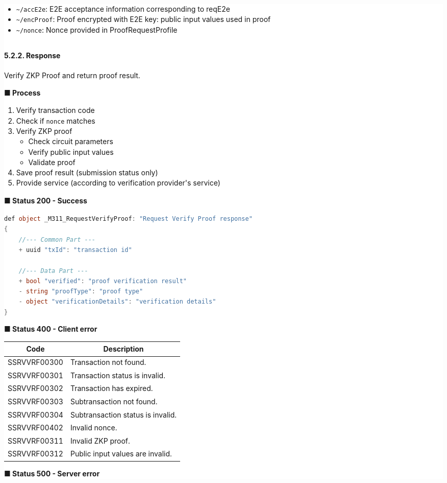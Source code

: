 - `~/accE2e`: E2E acceptance information corresponding to reqE2e
- `~/encProof`: Proof encrypted with E2E key: public input values used in proof
- `~/nonce`: Nonce provided in ProofRequestProfile

<div style="page-break-after: always; margin-top: 30px;"></div>

#### 5.2.2. Response

Verify ZKP Proof and return proof result.

**■ Process**

1. Verify transaction code
1. Check if `nonce` matches
1. Verify ZKP proof
    - Check circuit parameters
    - Verify public input values
    - Validate proof
1. Save proof result (submission status only)
1. Provide service (according to verification provider's service)

**■ Status 200 - Success**

```c#
def object _M311_RequestVerifyProof: "Request Verify Proof response"
{    
    //--- Common Part ---
    + uuid "txId": "transaction id"
    
    //--- Data Part ---
    + bool "verified": "proof verification result"
    - string "proofType": "proof type"
    - object "verificationDetails": "verification details"
}
```

**■ Status 400 - Client error**

|     Code     | Description                                 |
| :----------: | ------------------------------------------- |
| SSRVVRF00300 | Transaction not found.                     |
| SSRVVRF00301 | Transaction status is invalid.             |
| SSRVVRF00302 | Transaction has expired.                   |
| SSRVVRF00303 | Subtransaction not found.                  |
| SSRVVRF00304 | Subtransaction status is invalid.          |
| SSRVVRF00402 | Invalid nonce.                             |
| SSRVVRF00311 | Invalid ZKP proof.                         |
| SSRVVRF00312 | Public input values are invalid.           |

**■ Status 500 - Server error**
